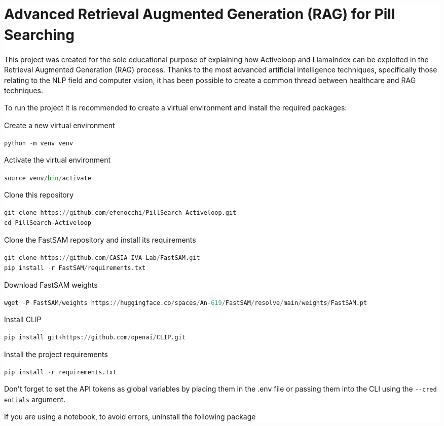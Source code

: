 # Advanced Retrieval Augmented Generation (RAG) for Pill Searching

This project was created for the sole educational purpose of explaining how Activeloop and LlamaIndex can be exploited in the Retrieval Augmented Generation (RAG) process. Thanks to the most advanced artificial intelligence techniques, specifically those relating to the NLP field and computer vision, it has been possible to create a common thread between healthcare and RAG techniques.

To run the project it is recommended to create a virtual environment and install the required packages:

Create a new virtual environment

```python
python -m venv venv
```

Activate the virtual environment

```python
source venv/bin/activate
```

Clone this repository

```python
git clone https://github.com/efenocchi/PillSearch-Activeloop.git
cd PillSearch-Activeloop
```

Clone the FastSAM repository and install its requirements

```python
git clone https://github.com/CASIA-IVA-Lab/FastSAM.git
pip install -r FastSAM/requirements.txt
```

Download FastSAM weights

```python
wget -P FastSAM/weights https://huggingface.co/spaces/An-619/FastSAM/resolve/main/weights/FastSAM.pt
```

Install CLIP

```python
pip install git+https://github.com/openai/CLIP.git
```

Install the project requirements

```python
pip install -r requirements.txt
```

Don't forget to set the API tokens as global variables by placing them in the .env file or passing them into the CLI using the `--credentials` argument.

If you are using a notebook, to avoid errors, uninstall the following package
